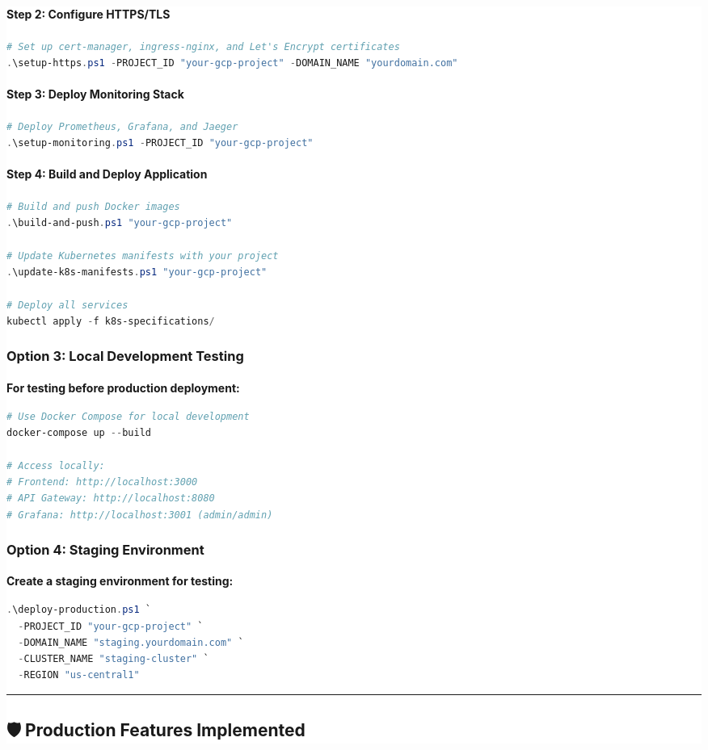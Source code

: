 #### **Step 2: Configure HTTPS/TLS**
```powershell
# Set up cert-manager, ingress-nginx, and Let's Encrypt certificates
.\setup-https.ps1 -PROJECT_ID "your-gcp-project" -DOMAIN_NAME "yourdomain.com"
```

#### **Step 3: Deploy Monitoring Stack**
```powershell
# Deploy Prometheus, Grafana, and Jaeger
.\setup-monitoring.ps1 -PROJECT_ID "your-gcp-project"
```

#### **Step 4: Build and Deploy Application**
```powershell
# Build and push Docker images
.\build-and-push.ps1 "your-gcp-project"

# Update Kubernetes manifests with your project
.\update-k8s-manifests.ps1 "your-gcp-project"

# Deploy all services
kubectl apply -f k8s-specifications/
```

### **Option 3: Local Development Testing**

**For testing before production deployment:**

```powershell
# Use Docker Compose for local development
docker-compose up --build

# Access locally:
# Frontend: http://localhost:3000
# API Gateway: http://localhost:8080
# Grafana: http://localhost:3001 (admin/admin)
```

### **Option 4: Staging Environment**

**Create a staging environment for testing:**

```powershell
.\deploy-production.ps1 `
  -PROJECT_ID "your-gcp-project" `
  -DOMAIN_NAME "staging.yourdomain.com" `
  -CLUSTER_NAME "staging-cluster" `
  -REGION "us-central1"
```

---

## 🛡️ **Production Features Implemented**
